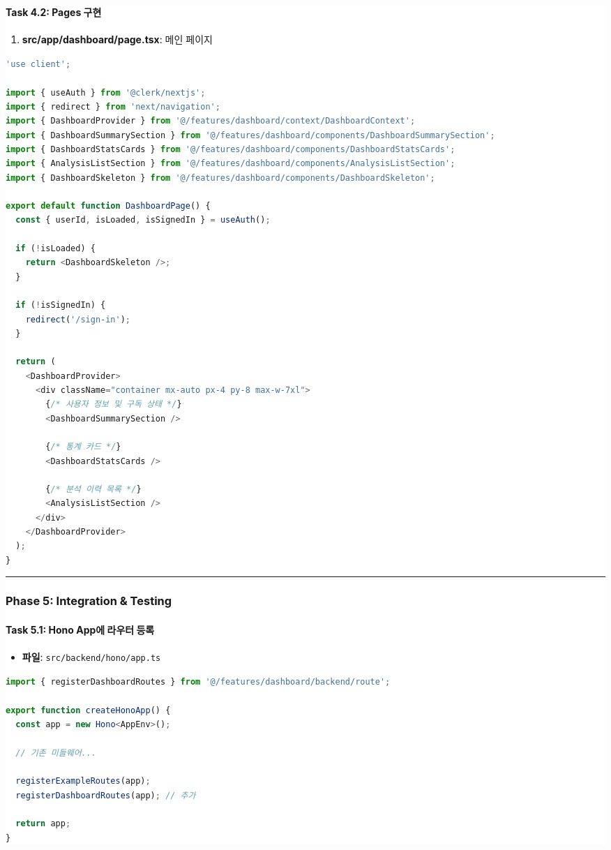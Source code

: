 #### Task 4.2: Pages 구현
1. **src/app/dashboard/page.tsx**: 메인 페이지

```typescript
'use client';

import { useAuth } from '@clerk/nextjs';
import { redirect } from 'next/navigation';
import { DashboardProvider } from '@/features/dashboard/context/DashboardContext';
import { DashboardSummarySection } from '@/features/dashboard/components/DashboardSummarySection';
import { DashboardStatsCards } from '@/features/dashboard/components/DashboardStatsCards';
import { AnalysisListSection } from '@/features/dashboard/components/AnalysisListSection';
import { DashboardSkeleton } from '@/features/dashboard/components/DashboardSkeleton';

export default function DashboardPage() {
  const { userId, isLoaded, isSignedIn } = useAuth();

  if (!isLoaded) {
    return <DashboardSkeleton />;
  }

  if (!isSignedIn) {
    redirect('/sign-in');
  }

  return (
    <DashboardProvider>
      <div className="container mx-auto px-4 py-8 max-w-7xl">
        {/* 사용자 정보 및 구독 상태 */}
        <DashboardSummarySection />

        {/* 통계 카드 */}
        <DashboardStatsCards />

        {/* 분석 이력 목록 */}
        <AnalysisListSection />
      </div>
    </DashboardProvider>
  );
}
```

---

### Phase 5: Integration & Testing

#### Task 5.1: Hono App에 라우터 등록
- **파일**: `src/backend/hono/app.ts`

```typescript
import { registerDashboardRoutes } from '@/features/dashboard/backend/route';

export function createHonoApp() {
  const app = new Hono<AppEnv>();

  // 기존 미들웨어...

  registerExampleRoutes(app);
  registerDashboardRoutes(app); // 추가

  return app;
}
```
